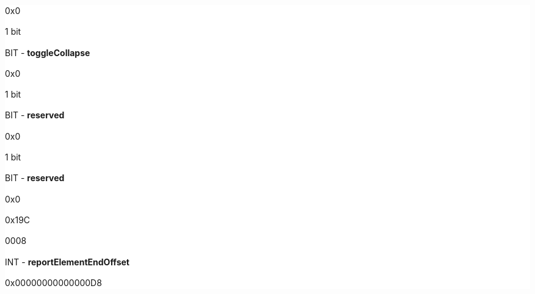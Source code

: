   </td>
  <td>
  <p>0x0</p>
  </td>
 </tr>
 <tr>
  <td>
  <p> </p>
  </td>
  <td>
  <p>1 bit</p>
  </td>
  <td>
  <p>                        BIT
  - <b>toggleCollapse</b></p>
  </td>
  <td>
  <p>0x0</p>
  </td>
 </tr>
 <tr>
  <td>
  <p> </p>
  </td>
  <td>
  <p>1 bit</p>
  </td>
  <td>
  <p>                        BIT
  - <b>reserved</b></p>
  </td>
  <td>
  <p>0x0</p>
  </td>
 </tr>
 <tr>
  <td>
  <p> </p>
  </td>
  <td>
  <p>1 bit</p>
  </td>
  <td>
  <p>                        BIT
  - <b>reserved</b></p>
  </td>
  <td>
  <p>0x0</p>
  </td>
 </tr>
 <tr>
  <td>
  <p>0x19C</p>
  </td>
  <td>
  <p>0008</p>
  </td>
  <td>
  <p>               INT
  - <b>reportElementEndOffset</b></p>
  </td>
  <td>
  <p>0x00000000000000D8</p>
  </td>